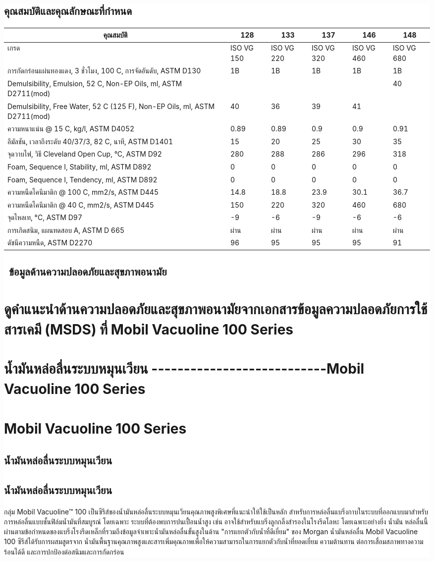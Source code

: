 คุณสมบัติและคุณลักษณะที่กำหนด
-----------------------------
| **คุณสมบัติ** | **128** | **133** | **137** | **146** | **148** |
| --- | --- | --- | --- | --- | --- |
| เกรด | ISO VG 150 | ISO VG 220 | ISO VG 320 | ISO VG 460 | ISO VG 680 |
| การกัดกร่อนแผ่นทองแดง, 3 ชั่วโมง, 100 C, การจัดอันดับ, ASTM D130 | 1B | 1B | 1B | 1B | 1B |
| Demulsibility, Emulsion, 52 C, Non-EP Oils, ml, ASTM D2711(mod) |  |  |  |  | 40 |
| Demulsibility, Free Water, 52 C (125 F), Non-EP Oils, ml, ASTM D2711(mod) | 40 | 36 | 39 | 41 |  |
| ความหนาแน่น @ 15 C, kg/l, ASTM D4052 | 0.89 | 0.89 | 0.9 | 0.9 | 0.91 |
| อีมัลชัน, เวลาถึงระดับ 40/37/3, 82 C, นาที, ASTM D1401 | 15 | 20 | 25 | 30 | 35 |
| จุดวาบไฟ, วิธี Cleveland Open Cup, °C, ASTM D92 | 280 | 288 | 286 | 296 | 318 |
| Foam, Sequence I, Stability, ml, ASTM D892 | 0 | 0 | 0 | 0 | 0 |
| Foam, Sequence I, Tendency, ml, ASTM D892 | 0 | 0 | 0 | 0 | 0 |
| ความหนืดไคนีมาติก @ 100 C, mm2/s, ASTM D445 | 14.8 | 18.8 | 23.9 | 30.1 | 36.7 |
| ความหนืดไคนีมาติก @ 40 C, mm2/s, ASTM D445 | 150 | 220 | 320 | 460 | 680 |
| จุดไหลเท, °C, ASTM D97 | -9 | -6 | -9 | -6 | -6 |
| การเกิดสนิม, แผนทดสอบ A, ASTM D 665 | ผ่าน | ผ่าน | ผ่าน | ผ่าน | ผ่าน |
| ดัชนีความหนืด, ASTM D2270 | 96 | 95 | 95 | 95 | 91 |
 
ข้อมูลด้านความปลอดภัยและสุขภาพอนามัย
------------------------------------
ดูคำแนะนำด้านความปลอดภัยและสุขภาพอนามัยจากเอกสารข้อมูลความปลอดภัยการใช้สารเคมี (MSDS) ที่ 
Mobil Vacuoline 100 Series
==========================
น้ำมันหล่อลื่นระบบหมุนเวียน
---------------------------Mobil Vacuoline 100 Series
==========================
Mobil Vacuoline 100 Series
==========================
น้ำมันหล่อลื่นระบบหมุนเวียน
---------------------------
น้ำมันหล่อลื่นระบบหมุนเวียน
---------------------------
กลุ่ม Mobil Vacuoline™ 100 เป็นซีรีส์ของน้ำมันหล่อลื่นระบบหมุนเวียนคุณภาพสูงพิเศษที่แนะนำให้ใช้เป็นหลัก
สำหรับการหล่อลื่นแบริ่งกาบในระบบที่ออกแบบมาสำหรับการหล่อลื่นแบบชั้นฟิล์มน้ำมันที่สมบูรณ์ โดยเฉพาะ
ระบบที่ต้องพบการปนเปื้อนน้ำสูง เช่น อาจใช้สำหรับแบริ่งลูกกลิ้งสำรองในโรงรีดโลหะ โดยเฉพาะอย่างยิ่ง น้ำมัน
หล่อลื่นนี้ผ่านตามข้อกำหนดของแบริ่งโรงรีดเหล็กที่รวมถึงข้อมูลจำเพาะน้ำมันหล่อลื่นขั้นสูงในด้าน "การแยกตัวกับน้ำที่ดีเยี่ยม" ของ Morgan น้ำมันหล่อลื่น Mobil Vacuoline 100 ซีรีส์ได้รับการผสมสูตรจาก
น้ำมันพื้นฐานคุณภาพสูงและสารเพิ่มคุณภาพเพื่อให้ความสามารถในการแยกตัวกับน้ำที่ยอดเยี่ยม ความต้านทาน
ต่อการเสื่อมสภาพทางความร้อนได้ดี และการปกป้องต่อสนิมและการกัดกร่อน
 